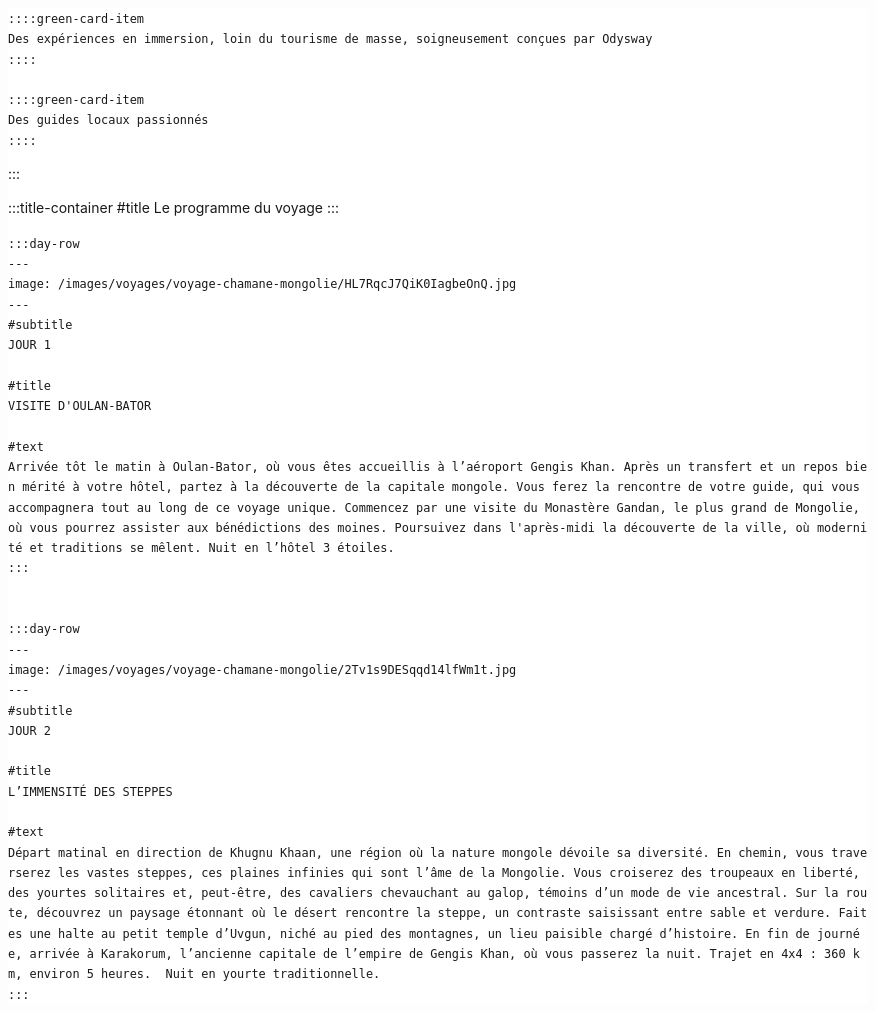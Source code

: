     ::::green-card-item
    Des expériences en immersion, loin du tourisme de masse, soigneusement conçues par Odysway
    ::::

    ::::green-card-item
    Des guides locaux passionnés
    ::::
  :::

  :::title-container
  #title
  Le programme du voyage
  :::

  
    :::day-row
    ---
    image: /images/voyages/voyage-chamane-mongolie/HL7RqcJ7QiK0IagbeOnQ.jpg
    ---
    #subtitle
    JOUR 1

    #title
    VISITE D'OULAN-BATOR

    #text
    Arrivée tôt le matin à Oulan-Bator, où vous êtes accueillis à l’aéroport Gengis Khan. Après un transfert et un repos bien mérité à votre hôtel, partez à la découverte de la capitale mongole. Vous ferez la rencontre de votre guide, qui vous accompagnera tout au long de ce voyage unique. Commencez par une visite du Monastère Gandan, le plus grand de Mongolie, où vous pourrez assister aux bénédictions des moines. Poursuivez dans l'après-midi la découverte de la ville, où modernité et traditions se mêlent. Nuit en l’hôtel 3 étoiles.
    :::
    

    :::day-row
    ---
    image: /images/voyages/voyage-chamane-mongolie/2Tv1s9DESqqd14lfWm1t.jpg
    ---
    #subtitle
    JOUR 2

    #title
    L’IMMENSITÉ DES STEPPES

    #text
    Départ matinal en direction de Khugnu Khaan, une région où la nature mongole dévoile sa diversité. En chemin, vous traverserez les vastes steppes, ces plaines infinies qui sont l’âme de la Mongolie. Vous croiserez des troupeaux en liberté, des yourtes solitaires et, peut-être, des cavaliers chevauchant au galop, témoins d’un mode de vie ancestral. Sur la route, découvrez un paysage étonnant où le désert rencontre la steppe, un contraste saisissant entre sable et verdure. Faites une halte au petit temple d’Uvgun, niché au pied des montagnes, un lieu paisible chargé d’histoire. En fin de journée, arrivée à Karakorum, l’ancienne capitale de l’empire de Gengis Khan, où vous passerez la nuit. Trajet en 4x4 : 360 km, environ 5 heures.  Nuit en yourte traditionnelle.
    :::
    